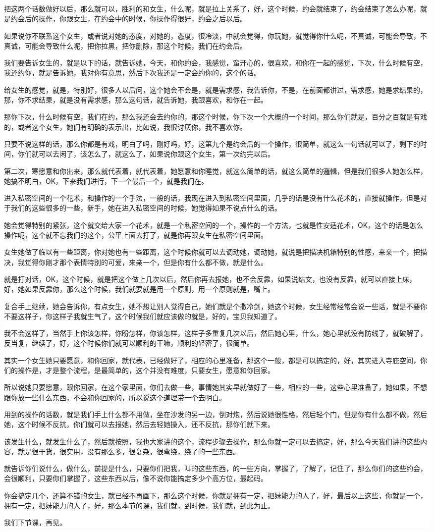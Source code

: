把这两个话数做好以后，那么就可以，胜利的和女生，什么呢，就是拉上关系了，好，这个时候，约会就结束了，约会结束了怎么办呢，就是约会后的操作，你跟女生，在约会中的时候，你操作得很好，约会之后以后。

如果说你不联系这个女生，或者说对她的态度，对她的，态度，很冷淡，中就会觉得，你玩她，就觉得你什么呢，不真诚，可能会导致，不真诚，可能会导致什么呢，把你拉黑，把你删除，那这个时候，我们在约会后。

我们要告诉女生的，就是以下的话，就告诉她，今天，和你约会，我感觉，蛮开心的，很喜欢，和你在一起的感觉，下次，什么时候有空，我还约你，就是告诉她，我对你有意思，然后下次我还是一定会约你的，这个的话。

给女生的感觉，就是，特别好，很多人以后问，这个她会不会是，就是需求感，我告诉你，不是，在前面都讲过，需求感，她是求结果的，那，你不求结果，就是没有需求感，那么这句话，就告诉她，我跟喜欢，和你在一起。

那你下次，什么时候有空，我们在约，那么我还会去约你的，那这个时候，你下次一个大概的一个时间，那么你们就是，百分之百就是有戏的，或者这个女生，她们有明确的表示出，比如说，我很讨厌你，我不喜欢你。

只要不说这样的话，那么你都是有戏，明白了吗，刚好吗，好，这第九个是约会后的一个操作，很简单，就这么一句话就可以了，剩下的时间，你们就可以去闲了，该怎么了，就这么了，如果说你跟这个女生，第一次约完以后。

第二次，寒愿意和你出来，那么就代表着，就代表着，她愿意和你睡觉，就这么简单的话，就这么简单的邏輯，但是我们很多人她怎么样，她搞不明白，OK，下来我们进行，下一个最后一个，就是我们在。

进入私密空间的一个花术，和操作的一个手法，一般的话，我现在进入到私密空间里面，几乎的话是没有什么花术的，直接就操作，但是对于我们的这些很多的一些，新手，她在进入私密空间的时候，她觉得如果不说点什么的话。

她会觉得特别的紧张，这个就交给大家一个花术，就是一个私密空间的一个，操作的一个方法，也就是性安适花术，OK，这个的话是怎么操作呢，这个就不忘我们的这个，公平上面去打了，就是你再跟女生在私密空间里面。

女生她做了临以有一些距离，你对她也有一些距离，这个时候你就可以去调动她，调动她，就说是把描决机箱特别的性感，来亲一个，把描决，我觉得你刚才那个表情特别的可爱，来亲一个，但是你有什么都不做，就是什么。

就是打对话，OK，这个时候，就是把这个做上几次以后，然后你再去报她，也不会反靠，如果说结文，也没有反靠，就可以直接上床，好，她如果反靠你，那么这个时候，我们就要就是用一个原则，用一个原则就是，嘴上。

复合手上继续，她会告诉你，有点女生，她不想让别人觉得自己，她们就是个撒冷剑，她这个时候，女生经常经常会说一些话，就是不要你不要这样子，你这样子我就生气了，这个时候我们就应该做的就是，好的，宝贝我知道了。

我不会这样了，当然手上你该怎样，你盼怎样，你该怎样，这样子多重复几次以后，然后她心里，什么，她心里就没有防线了，就破解了，反当复，继续了，好，这个时候你们就可以顺利的干嘛，顺利的轻密了，很简单。

其实一个女生她只要愿意，和你回家，就代表，已经做好了，相应的心里准备，那这个一般，都是可以搞定的，好，其实进入寺庇空间，你们的操作是，才是整个流程，是最简单的，这个并没有难度，只要女生，愿意和你回家。

所以说她只要愿意，跟你回家，在这个家里面，你们去做一些，事情她其实早就做好了一些，相应的一些，这些心里准备了，她如果，不想跟你放一些什么东西，不会和你回家的，所以说这个道理带一个去明白。

用到的操作的话数，就是我们手上什么都不用做，坐在沙发的另一边，倒对炮，然后说她很性格，然后轻个门，但是你有什么都不做，然后她，这个时候不反抗，你们就可以去报她，然后去轻她操入，还不反抗，那你们就下来。

该发生什么，就发生什么了，然后就按照，我也大家讲的这个，流程步骤去操作，那么你就一定可以去搞定，好，那么今天我们讲的这些内容，就是很干货，很实用，没有那么多，很复杂，很弯绕，绕了的一些东西。

就告诉你们说什么，做什么，前提是什么，只要你们把我，叫的这些东西，的一些方向，掌握了，了解了，记住了，那么你们的这些约会，会很顺利，只要你们掌握了，这些东西以后，像不说你能搞定多少个高方位，最起码。

你会搞定几个，还算不错的女生，就已经不再画下，那么这个时候，你就是拥有一定，把妹能力的人了，好，最后以上这些，你就是一个，拥有一定，把妹能力的人了，好，那么本节的课，我们就，到时候，我们就，到此为止。

我们下节课，再见。